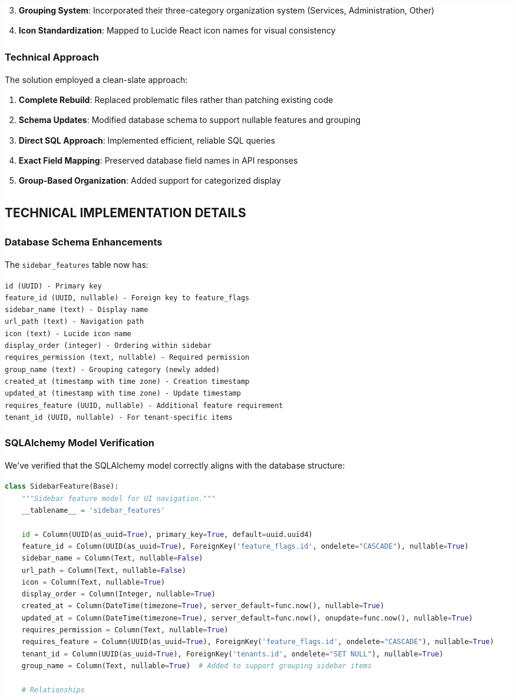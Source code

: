 3. **Grouping System**: Incorporated their three-category organization system (Services, Administration, Other)

4. **Icon Standardization**: Mapped to Lucide React icon names for visual consistency

### Technical Approach

The solution employed a clean-slate approach:

1. **Complete Rebuild**: Replaced problematic files rather than patching existing code

2. **Schema Updates**: Modified database schema to support nullable features and grouping

3. **Direct SQL Approach**: Implemented efficient, reliable SQL queries

4. **Exact Field Mapping**: Preserved database field names in API responses

5. **Group-Based Organization**: Added support for categorized display

## TECHNICAL IMPLEMENTATION DETAILS

### Database Schema Enhancements

The `sidebar_features` table now has:

```
id (UUID) - Primary key
feature_id (UUID, nullable) - Foreign key to feature_flags
sidebar_name (text) - Display name
url_path (text) - Navigation path
icon (text) - Lucide icon name
display_order (integer) - Ordering within sidebar
requires_permission (text, nullable) - Required permission
group_name (text) - Grouping category (newly added)
created_at (timestamp with time zone) - Creation timestamp
updated_at (timestamp with time zone) - Update timestamp
requires_feature (UUID, nullable) - Additional feature requirement
tenant_id (UUID, nullable) - For tenant-specific items
```

### SQLAlchemy Model Verification

We've verified that the SQLAlchemy model correctly aligns with the database structure:

```python
class SidebarFeature(Base):
    """Sidebar feature model for UI navigation."""
    __tablename__ = 'sidebar_features'

    id = Column(UUID(as_uuid=True), primary_key=True, default=uuid.uuid4)
    feature_id = Column(UUID(as_uuid=True), ForeignKey('feature_flags.id', ondelete="CASCADE"), nullable=True)
    sidebar_name = Column(Text, nullable=False)
    url_path = Column(Text, nullable=False)
    icon = Column(Text, nullable=True)
    display_order = Column(Integer, nullable=True)
    created_at = Column(DateTime(timezone=True), server_default=func.now(), nullable=True)
    updated_at = Column(DateTime(timezone=True), server_default=func.now(), onupdate=func.now(), nullable=True)
    requires_permission = Column(Text, nullable=True)
    requires_feature = Column(UUID(as_uuid=True), ForeignKey('feature_flags.id', ondelete="CASCADE"), nullable=True)
    tenant_id = Column(UUID(as_uuid=True), ForeignKey('tenants.id', ondelete="SET NULL"), nullable=True)
    group_name = Column(Text, nullable=True)  # Added to support grouping sidebar items

    # Relationships
```